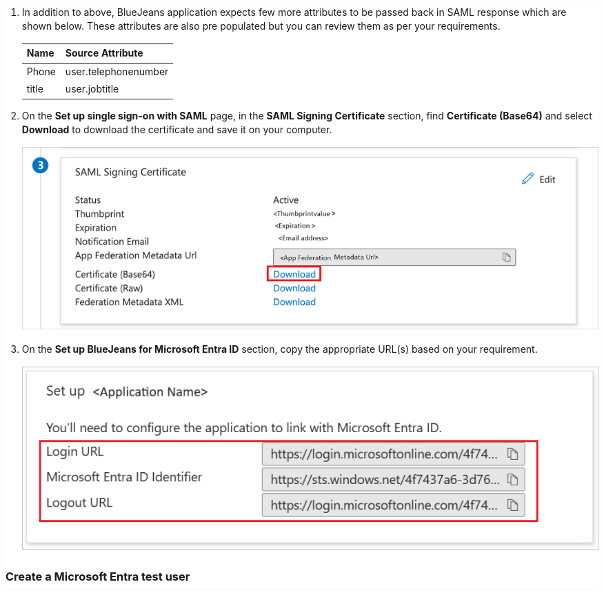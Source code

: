 1. In addition to above, BlueJeans application expects few more attributes to be passed back in SAML response which are shown below. These attributes are also pre populated but you can review them as per your requirements.

	| Name |  Source Attribute|
	| ---------| --------- |
	| Phone | user.telephonenumber |
    | title | user.jobtitle |

1. On the **Set up single sign-on with SAML** page, in the **SAML Signing Certificate** section,  find **Certificate (Base64)** and select **Download** to download the certificate and save it on your computer.

	![The Certificate download link](common/certificatebase64.png)

1. On the **Set up BlueJeans for Microsoft Entra ID** section, copy the appropriate URL(s) based on your requirement.

	![Copy configuration URLs](common/copy-configuration-urls.png)

<a name='create-an-azure-ad-test-user'></a>

### Create a Microsoft Entra test user
